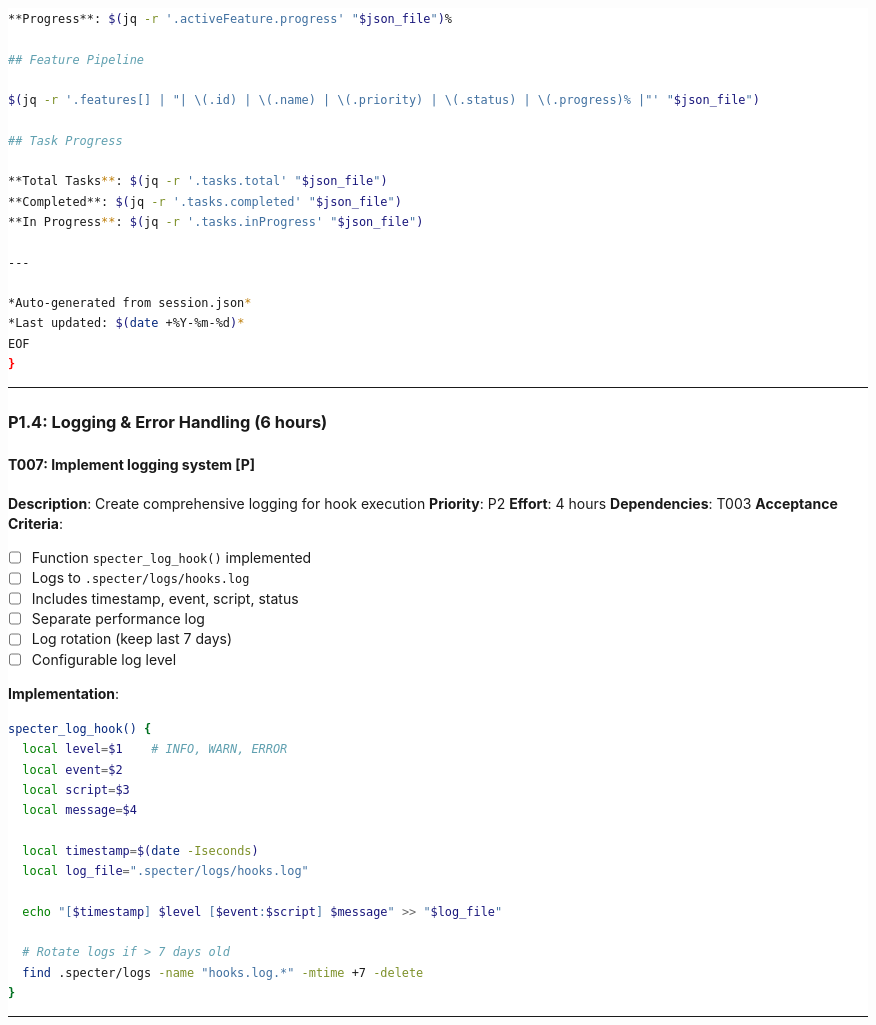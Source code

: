 ```bash
**Progress**: $(jq -r '.activeFeature.progress' "$json_file")%

## Feature Pipeline

$(jq -r '.features[] | "| \(.id) | \(.name) | \(.priority) | \(.status) | \(.progress)% |"' "$json_file")

## Task Progress

**Total Tasks**: $(jq -r '.tasks.total' "$json_file")
**Completed**: $(jq -r '.tasks.completed' "$json_file")
**In Progress**: $(jq -r '.tasks.inProgress' "$json_file")

---

*Auto-generated from session.json*
*Last updated: $(date +%Y-%m-%d)*
EOF
}
```

---

### P1.4: Logging & Error Handling (6 hours)

#### T007: Implement logging system [P]
**Description**: Create comprehensive logging for hook execution
**Priority**: P2
**Effort**: 4 hours
**Dependencies**: T003
**Acceptance Criteria**:
- [ ] Function `specter_log_hook()` implemented
- [ ] Logs to `.specter/logs/hooks.log`
- [ ] Includes timestamp, event, script, status
- [ ] Separate performance log
- [ ] Log rotation (keep last 7 days)
- [ ] Configurable log level

**Implementation**:
```bash
specter_log_hook() {
  local level=$1    # INFO, WARN, ERROR
  local event=$2
  local script=$3
  local message=$4

  local timestamp=$(date -Iseconds)
  local log_file=".specter/logs/hooks.log"

  echo "[$timestamp] $level [$event:$script] $message" >> "$log_file"

  # Rotate logs if > 7 days old
  find .specter/logs -name "hooks.log.*" -mtime +7 -delete
}
```

---
